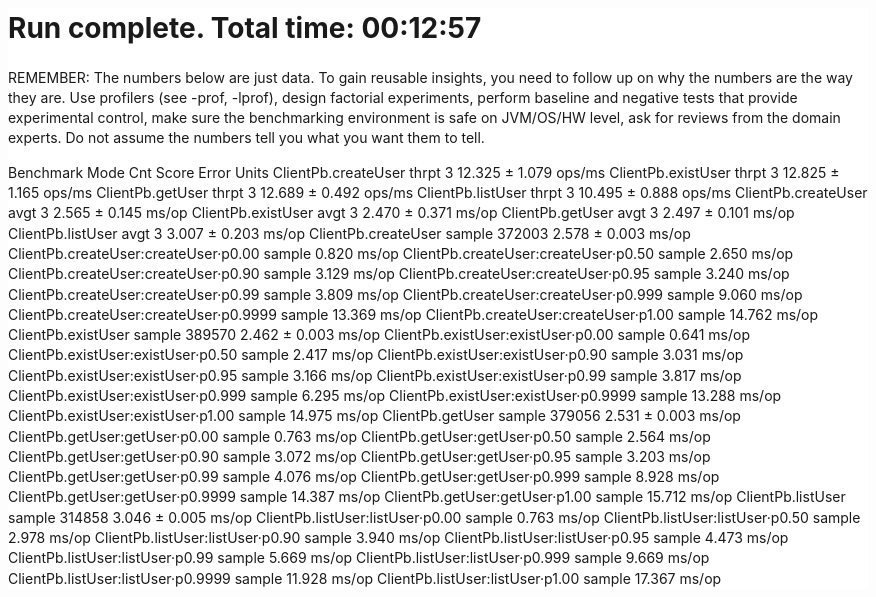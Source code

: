 
# Run complete. Total time: 00:12:57

REMEMBER: The numbers below are just data. To gain reusable insights, you need to follow up on
why the numbers are the way they are. Use profilers (see -prof, -lprof), design factorial
experiments, perform baseline and negative tests that provide experimental control, make sure
the benchmarking environment is safe on JVM/OS/HW level, ask for reviews from the domain experts.
Do not assume the numbers tell you what you want them to tell.

Benchmark                                 Mode     Cnt   Score   Error   Units
ClientPb.createUser                      thrpt       3  12.325 ± 1.079  ops/ms
ClientPb.existUser                       thrpt       3  12.825 ± 1.165  ops/ms
ClientPb.getUser                         thrpt       3  12.689 ± 0.492  ops/ms
ClientPb.listUser                        thrpt       3  10.495 ± 0.888  ops/ms
ClientPb.createUser                       avgt       3   2.565 ± 0.145   ms/op
ClientPb.existUser                        avgt       3   2.470 ± 0.371   ms/op
ClientPb.getUser                          avgt       3   2.497 ± 0.101   ms/op
ClientPb.listUser                         avgt       3   3.007 ± 0.203   ms/op
ClientPb.createUser                     sample  372003   2.578 ± 0.003   ms/op
ClientPb.createUser:createUser·p0.00    sample           0.820           ms/op
ClientPb.createUser:createUser·p0.50    sample           2.650           ms/op
ClientPb.createUser:createUser·p0.90    sample           3.129           ms/op
ClientPb.createUser:createUser·p0.95    sample           3.240           ms/op
ClientPb.createUser:createUser·p0.99    sample           3.809           ms/op
ClientPb.createUser:createUser·p0.999   sample           9.060           ms/op
ClientPb.createUser:createUser·p0.9999  sample          13.369           ms/op
ClientPb.createUser:createUser·p1.00    sample          14.762           ms/op
ClientPb.existUser                      sample  389570   2.462 ± 0.003   ms/op
ClientPb.existUser:existUser·p0.00      sample           0.641           ms/op
ClientPb.existUser:existUser·p0.50      sample           2.417           ms/op
ClientPb.existUser:existUser·p0.90      sample           3.031           ms/op
ClientPb.existUser:existUser·p0.95      sample           3.166           ms/op
ClientPb.existUser:existUser·p0.99      sample           3.817           ms/op
ClientPb.existUser:existUser·p0.999     sample           6.295           ms/op
ClientPb.existUser:existUser·p0.9999    sample          13.288           ms/op
ClientPb.existUser:existUser·p1.00      sample          14.975           ms/op
ClientPb.getUser                        sample  379056   2.531 ± 0.003   ms/op
ClientPb.getUser:getUser·p0.00          sample           0.763           ms/op
ClientPb.getUser:getUser·p0.50          sample           2.564           ms/op
ClientPb.getUser:getUser·p0.90          sample           3.072           ms/op
ClientPb.getUser:getUser·p0.95          sample           3.203           ms/op
ClientPb.getUser:getUser·p0.99          sample           4.076           ms/op
ClientPb.getUser:getUser·p0.999         sample           8.928           ms/op
ClientPb.getUser:getUser·p0.9999        sample          14.387           ms/op
ClientPb.getUser:getUser·p1.00          sample          15.712           ms/op
ClientPb.listUser                       sample  314858   3.046 ± 0.005   ms/op
ClientPb.listUser:listUser·p0.00        sample           0.763           ms/op
ClientPb.listUser:listUser·p0.50        sample           2.978           ms/op
ClientPb.listUser:listUser·p0.90        sample           3.940           ms/op
ClientPb.listUser:listUser·p0.95        sample           4.473           ms/op
ClientPb.listUser:listUser·p0.99        sample           5.669           ms/op
ClientPb.listUser:listUser·p0.999       sample           9.669           ms/op
ClientPb.listUser:listUser·p0.9999      sample          11.928           ms/op
ClientPb.listUser:listUser·p1.00        sample          17.367           ms/op
